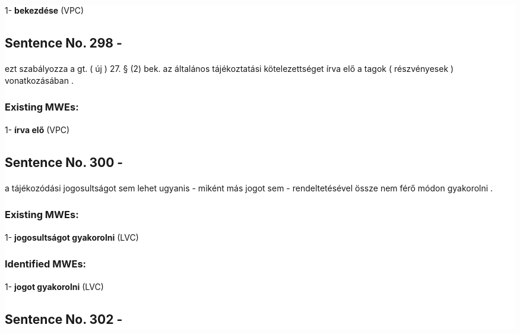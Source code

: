 1- **bekezdése** (VPC)
## Sentence No. 298 - 
ezt szabályozza a gt. ( új ) 27. § (2) bek. az általános tájékoztatási kötelezettséget írva elő a tagok ( részvényesek ) vonatkozásában . 
### Existing MWEs: 
1- **írva elő** (VPC)
## Sentence No. 300 - 
a tájékozódási jogosultságot sem lehet ugyanis - miként más jogot sem - rendeltetésével össze nem férő módon gyakorolni . 
### Existing MWEs: 
1- **jogosultságot gyakorolni** (LVC)
### Identified MWEs: 
1- **jogot gyakorolni** (LVC)
## Sentence No. 302 - 
